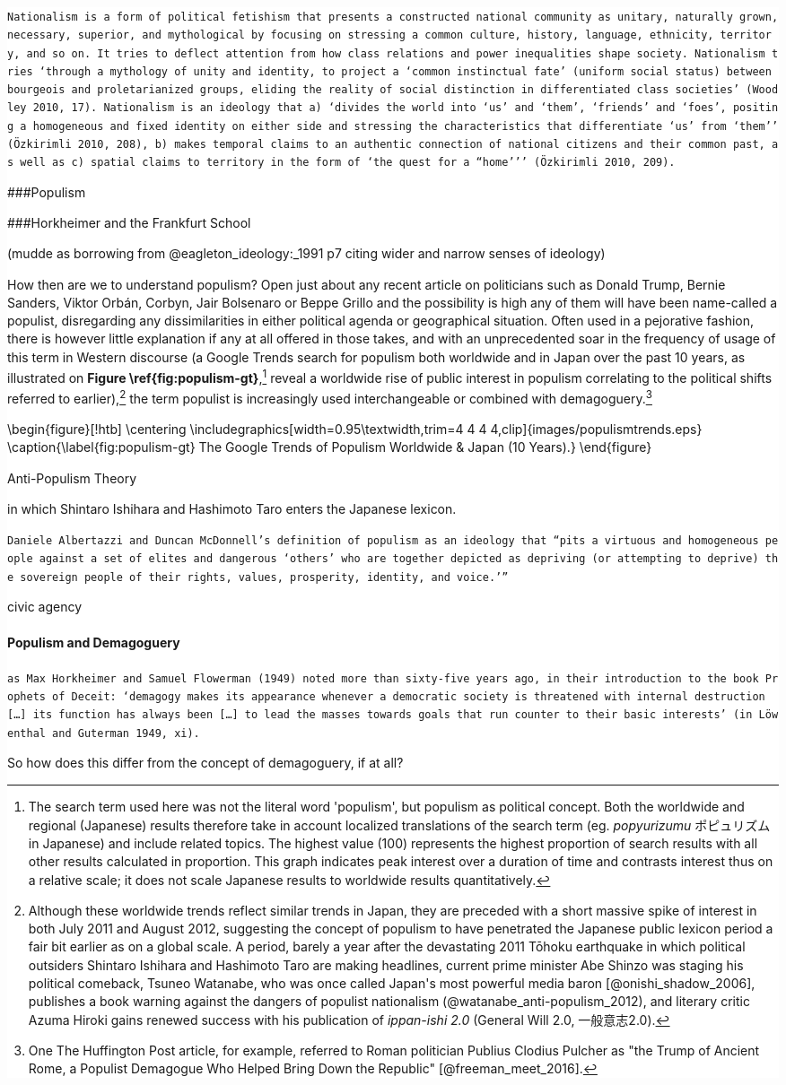 
    Nationalism is a form of political fetishism that presents a constructed national community as unitary, naturally grown, necessary, superior, and mythological by focusing on stressing a common culture, history, language, ethnicity, territory, and so on. It tries to deflect attention from how class relations and power inequalities shape society. Nationalism tries ‘through a mythology of unity and identity, to project a ‘common instinctual fate’ (uniform social status) between bourgeois and proletarianized groups, eliding the reality of social distinction in differentiated class societies’ (Woodley 2010, 17). Nationalism is an ideology that a) ‘divides the world into ‘us’ and ‘them’, ‘friends’ and ‘foes’, positing a homogeneous and fixed identity on either side and stressing the characteristics that differentiate ‘us’ from ‘them’’ (Özkirimli 2010, 208), b) makes temporal claims to an authentic connection of national citizens and their common past, as well as c) spatial claims to territory in the form of ‘the quest for a “home’’’ (Özkirimli 2010, 209).

###Populism

###Horkheimer and the Frankfurt School

(mudde as borrowing from @eagleton_ideology:_1991 p7 citing wider and narrow senses of ideology)

How then are we to understand populism? Open just about any recent article on politicians such as Donald Trump, Bernie Sanders, Viktor Orbán, Corbyn, Jair Bolsenaro or Beppe Grillo and the possibility is high any of them will have been name-called a populist, disregarding any dissimilarities in either political agenda or geographical situation. Often used in a pejorative fashion, there is however little explanation if any at all offered in those takes, and with an unprecedented soar in the frequency of usage of this term in Western discourse (a Google Trends search for populism both worldwide and in Japan over the past 10 years, as illustrated on **Figure \ref{fig:populism-gt}**,[^34] reveal a worldwide rise of public interest in populism correlating to the political shifts referred to earlier),[^35] the term populist is increasingly used interchangeable or combined with demagoguery.[^28]

\begin{figure}[!htb]
  \centering
    \includegraphics[width=0.95\textwidth,trim=4 4 4 4,clip]{images/populismtrends.eps}
    \caption{\label{fig:populism-gt} The Google Trends of Populism Worldwide \& Japan (10 Years).}
\end{figure}



Anti-Populism Theory

 in which Shintaro Ishihara and Hashimoto Taro enters the Japanese lexicon.

    Daniele Albertazzi and Duncan McDonnell’s definition of populism as an ideology that “pits a virtuous and homogeneous people against a set of elites and dangerous ‘others’ who are together depicted as depriving (or attempting to deprive) the sovereign people of their rights, values, prosperity, identity, and voice.’” 

civic agency

#### Populism and Demagoguery

    as Max Horkheimer and Samuel Flowerman (1949) noted more than sixty-five years ago, in their introduction to the book Prophets of Deceit: ‘demagogy makes its appearance whenever a democratic society is threatened with internal destruction […] its function has always been […] to lead the masses towards goals that run counter to their basic interests’ (in Löwenthal and Guterman 1949, xi).

So how does this differ from the concept of demagoguery, if at all?


[populism_trends]: images/populism_trends.jpg
[^1]: Available online at <https://www.nytimes.com/2010/08/29/world/asia/29japan.html>. 
[^2]: Commonly abbreviated to the more pejorative *neto-uyo* (ネトウヨ).
[^4]: With some exceptions including the seminal work *Netto to Aikoku* (ネットと愛国, The Internet and Patriotism) by journalist Yasuda Koichi [-@yasuda_eng:_2012], and writings by @tsuji_eng:_2008, @murai_net_2012, @yamaguchi_xenophobia_2013, @higuchi_japans_2014 and @morris-suzuki_beyond_2015, pieces this paper often refers to.
[^6]: A literal translation of *Kodo Hoshu Undo* (行動保守運動).
[^7]: "The Group Seeking Recovery of Sovereignty" (*Shuken Kaifuku wo Mezasu Kai* 主権回復を目指す会).
[^8]: "The Citizens’ Group Refusing to Tolerate Special Rights for Zainichi Koreans" (*Zainichi Tokken wo Yurusanai Shimin no Kai* 在日特権を許さない市民の会).
[^9]: Although @higuchi_japans_2016 describe the ACM and Zaitokukai as ultranationalist in nature, this paper agrees with @gill_nativist_2018 in that "‘ultra’ implies a *quantitative* increase in the degree of extremism, from ‘right’ to ‘far right’ to ‘ultra-right’". It will instead utilize the term neo-nationalism to sufficiently distinct the ACM from the ultranationalist Japanese militants collectively known as *uyoku dantai* (右翼団体, "right wing groups"). While often used in the context of mid 2010's European and North-American movements, the term neo-nationalism refers to a type of nationalism marked by right-wing populism, cultural racism, anti-globalisation and nativism, and arguably most closely describes the ACM ideologically [@dougherty_new_2016; @hirsh_why_2016]. This will be covered to greater detail in chapter one and three.
[^10]: This VRT report can be viewed in full at <https://www.vrt.be/vrtnws/nl/2018/09/05/pano-wie-is-schild-vrienden-echt/>. An English version, referring to S&V as the Flemish Alt-Right, is available at <https://www.vrtsales.be/productions/documentary/behind-scenes-flemish-alt-right-shield-friends>.
[^11]: @soll_long_2016 traces fake news in the west as a concept back to the invention of print media five centuries ago, to Gutenberg's invention of the printing press in 1439. In his essay, he recalls for example an account in 1475 of deliberate use of misinformation to persecute a Jewish community in Trent, Italy. 
[^12]: *2-channeru* 2ちゃんねる. Albeit in October 2017 renamed to 5channel (*5-channeru* 5ちゃんねる, accessible at <https://5ch.net>), this paper will for the sake of continuity with previous literature on the topic, continue to refer to this message board as *2channel*.
[^13]: During the terror attack, the perpetrator referenced an online trend concerning Swedish Youtube influencer Felix Khellberg (known by his online handler PewDiePie and as of writing subscribed to by over 95 million followers). Khellberg came under increasing scrutiny for racial remarks and has been referred to as part of a gateway to the reactionary right [@lewis_alternative_2018; @dickson_why_2019; @roose_mass_2019]. In the perpetrator's manifesto, the perpetrator describes himself as "just an ordinary White man, 28 years old" and references a white supremacy conspiracy theory popularized by Alt-Right Youtube influencer and The Rebel Media contributor Lauren Southern. This theory, known as "The Great Replacement" (not so coincidentally the title of the perpetrator's manifesto), is featured on the Identitarian Movement's homepage and has been adopted by populist right-wing figures such as Dutch politician Geert Wilters and Hungarian Prime Minister Viktor Orbán. It has arguably been endorsed by President of the United States Donald Trump, who has shared tweets with the hashtag "#whitegenocide" [@weiss_opinion_2018; @manjoo_opinion_2019].
[^14]: This paper expands upon the author's undergraduate thesis [@poppe_digitaal_2017], written under the supervision of Prof. Dr. Dimitri Vanoverbeke. In his undergraduate thesis, the author examined the Netto-Uyoku as potential electorate of populist politicians on both a national and regional scale.
[^15]: Reinforcement of one's ideas through repeated confrontation with opinions and news aligning with one's ideas.
[^16]:  In the second article, @laurent_nordactu_2016 describes the *fachosphère* as part of the Identitarian Movement and "une nébuleuse de sites, de comptes sur les réseaux sociaux, visant à diffuser de la « réinformation », en clair de la propagande allant dans le sens des militants qui les animent", a nebula of websites and accounts on social networks, designed to disseminate "réinformation" or in other words propaganda embracing the ideas of the activists, amongst the users of those platforms.
[^17]:  Since its launch in 2003 4chan has been commonly accredited with popularizing many aspects now common to Internet communities. The message-board has several sections devoted to Japanese pop-culture, and in 2019 claimed over 27,700,000 unique visitors per month.Of note is the self-assessed demography of its users, consisting of a a mostly millennial, male user-base from the United States and Western Europe, listing interests as "Japanese culture, anime, manga, video games, comics, technology, music, movies" [@noauthor_advertise_nodate; @ellis_4chan_2018].
[^18]: A co-ordinated and reactionary harassment campaign against women targeting sexism in video game culture and the multi-billion video game industry, the Gamergate Controversy can be interpreted as a culture war against diversification of a supposed gamer identity (a cultural identity that has traditionally been associated with men). The controversy has had widespread coverage, including condemnation by Canadian Prime Minister Justin Trudeau, and was extensively covered by Alt-Right key-figure Milo Yiannopoulos on the far-right website Breitbart News Network. The outcome of this campaign has been claimed to have had radicalizing effects amongst its supporters [@wofford_is_2014; @johnston_chat_2014;@morgan_analysis_2016; @martens_rally_2017].
[^20]: It should be noted that a short news-report on Youtube covering this topic, "A Lot Of White Supremacists Seem To Have An Asian Fetish (HBO)" by @vice_news_lot_2017, had as of writing, a ratio of 6,1K dislikes to 5,6K likes. The author identified a newly posted comment by "Notification Email" (barring a play-list of game-related videos an otherwise empty account) to state "absolute state of (((modern journalism))) ... the truth is people longing culture about sincerity, chivalry, family value, etc. the west is beyond saved from the sinner, hedonist, liar, and degenerate." Another comment, by the account "ShadyxFiascoX 32", had 166 likes and stated "Personally Hitler loved Japan and said they had a good culture. What the hell is (((Vice))) talking about". In both cases the triple parentheses (originated from Alt-Right discourse) implies Jewish ownership of the video's owner, Vice News. One comment, by "Ochiai's Channel" misinterprets this video's content by posting "I am Japanese, and can I consider his talk as a hate speech against us?!". His channel, with a follower count of 610 subscribers and viewed over 87K times as of writing, states both in Japanese and English *2-Channeru-nado ni katte ni rinku o iron'na tokoro ni hattari,nan nara katte ni bideo o ichibu o kiritotte riyō suru no, OKdesu! ... Tada, han'nichi no hitotachi wa, do no yōna katachideare, riyō wa okotowarishimasu.* (「２ちゃんねる等に勝手にリンクを色んな所に貼ったり、なんなら勝手にビデオを一部を切り取って利用するの、OKです！ ... ただ、反日の人達は、どのような形であれ、利用はお断りします。」) and "You can paste my videos anywhere, or you can even download it and edit to use it. ... However, if you're anti-Japan or pro-migration, you're not welcome to do any of those in any means" [@noauthor_ochiais_nodate].
[^21]: It is fitting too then that former Vice President of the United States, Al Gore, referred to the Internet in a 1994 speech for the International Telecommunication Union, as "information superhighways" that would serve as a "metaphor of democracy" and lead to a "gobal community". The text is available in full at <http://vlib.iue.it/history/internet/algorespeech.html>.
[^22]: "Determinism is a philosophical system that posits every physical event, including human cognition and action, is causally determined by an unbroken chain of past occurrences and therefore makes it possible for us to know future effects with certainty. Technological determinism claims that technology is an autonomous, "self-controlling, self-determining, self-generating, self-propelling, self-propelling, selfperpetuating and self-expanding force ... out of human control, changing under its own momentum and 'blindly' shaping society" [@chandler_act_1995, p.1]
[^23]: See Walter J. Ong, impact of orality to literacy [-@ong_orality_nodate].
[^5]: A conservative Nippon Foundation platform *nippon.com* English-language publication by author Furuya Tsunehiro (a cultural critic, online personality and until 2014 a frequent guest on Channel Sakurai). He claims that "disturbing as the voice of cyber-extremism may be, its influence on Japanese politics and society remains limited, and its heyday is nearing an end" [@furuya_roots_2016].
[^25]: In another note-worthy intersection with the Alt-Right, Vlaams Belang leader Tom Van Grieken hosted an event debating the UN migration compact with amongst others Steve Bannon [@gotev_vlaams_2018]. Moreover, a youth subdivision of Vlaams Belang hosted Lauren Southern (see footnote 13) as guest-speaker during another congress supervised by Van Grieken [@rennenberg_vlaams_2018]. 
[^19]: @davison_language_2012 defines a "meme" as a "a piece of culture, typically a joke, which gains influence through online transmission." (**pagenumber**)
[^24]: After the Unite the Right rally in Charlottesville, The term Alt-Lite occasionally came into usage to differentiate its relatively moderate members from more extremist white-nationalist Alt-Right members such as Richard Spencer. When referring to the Alt-Right in this paper, this author uses the term as an overarching umbrella term indicating both. For a closer take on the Alt-Right, the Alt-Light and the "Online culture wars", this author recommends @nagle_kill_2017.
[^26]: One Politico reporter in an in-depth take on this states "Just about everyone else, if they’re aware of these efforts at all, assumes they amounted to little more than entertainment for bored geeks and some unpleasant episodes for the targets of its often racist and sexist harassment campaigns. After all, the idea that a swarm of socially alienated trolls played a meaningful role in a multibillion-dollar presidential campaign by, among other gambits, relentlessly spreading images of a cartoon frog is at least as ridiculous as the idea that a billionaire TV entertainer could win that campaign" [@schreckinger_world_nodate] . For other mainstream news examples, see The New York Times' *How The Trolls Stole Washington* [-@hess_how_2017] and Washington Post's *We Actually Elected A Meme As President* [@ohlheiser_analysis_2016].
[^27]: A news aggregation and discussion platform. Based on combined page views and unique visitors it is, according to Alexa Internet, as of June 2019 the \nth{16} most visited global website. Within the list of social media platforms it is preceded only by Youtube, Facebook, Twitter and Instagram, as well as the Chinese web portals Tencent QQ and Sohu [@noauthor_alexa_nodate]. 
[^28]: One The Huffington Post article, for example, referred to Roman politician Publius Clodius Pulcher as "the Trump of Ancient Rome, a Populist Demagogue Who Helped Bring Down the Republic" [@freeman_meet_2016].
[^29]: The Southern Poverty Law Center reports that while global "terrorist attacks dropped from about 17,000 in 2014 to about 11,000 in 2017, including a 40 percent decline in the Middle East", "the United States has seen a recent surge in terror-related violence, with 65 attacks [in 2017], up from six in 2006", with two-third "tied to racist, anti-Muslim, homophobic, anti-Semitic, fascist, anti-government or xenophobic motivations" [@morlin_study_2018].
[^30]: Translates to Shield & Friends, a reference to a period of Flemish romantic nationalism (the Battle of the Golden Spurs) and in particular the 14th century shibboleth for identifying Frenchmen based on their inability to pronounce this phrase.
[^31]:  Growing to become the second largest party in Belgium in the 2019 elections, Vlaams Belang (Flemish Interest)'s online campaign took inspiration from both the 2016 Brexit and Trump campaign, investing almost solely on social media advertisements and heavily targeting young voters aged 18 to 34 [@cerulus_inside_2019].
[^32]: Although affinity for Japan by the Far Right is of course by no means a new phenomenon. In 2010 for example, a European delegation including previous French Front National leader Jean-Marie Le Pen and Belgian Vlaams Belang associate and European Parliament member Phillip Claeys, visited the politically controversial Yasukuni Shrine reportedly on invitation by the far-right *Uyoku Dantai* issuikai [@k.c._how_2010;@phillips_bnp_2010]. 
[^33]: A far-right male-only organization driven by the white genocide conspiracy theory and notorious for inciting violence. Gavin McInnes has since gone on to write for the Canadian far-right Internet media-platform The Rebel Media.
[^34]: The search term used here was not the literal word 'populism', but populism as political concept. Both the worldwide and regional (Japanese) results therefore take in account localized translations of the search term (eg. *popyurizumu* ポピュリズム in Japanese) and include related topics. The highest value (100) represents the highest proportion of search results with all other results calculated in proportion. This graph indicates peak interest over a duration of time and contrasts interest thus on a relative scale; it does not scale Japanese results to worldwide results quantitatively.
[^35]: Although these worldwide trends reflect similar trends in Japan, they are preceded with a short massive spike of interest in both July 2011 and August 2012, suggesting the concept of populism to have penetrated the Japanese public lexicon period a fair bit earlier as on a global scale. A period, barely a year after the devastating 2011 Tōhoku earthquake in which political outsiders Shintaro Ishihara and Hashimoto Taro are making headlines, current prime minister Abe Shinzo was staging his political comeback, Tsuneo Watanabe, who was once called Japan's most powerful media baron [@onishi_shadow_2006], publishes a book warning against the dangers of populist nationalism (@watanabe_anti-populism_2012), and literary critic Azuma Hiroki gains renewed success with his publication of *ippan-ishi 2.0* (General Will 2.0, 一般意志2.0).
[^36]: <https://en.oxforddictionaries.com/definition/ideology>
[^37]: "The term ideology, which had originally indicated a new science, became a condescending catch-word that served to demarcate political enemies. Ideology and ideologue began to connote the unwarranted interference of philosophical theory in political practices"[ @mudde_oxford_2013, p:19]. These shifts are still on-going in today's political discourse and the term is often used in a dichotomous relationship to the truth or to a "moderate position" such as pragmatism. One recent piece by the USA political think tank Niskanen Center, for example, uses the terms ideologues and extremists interchangeably [@niskanen_center_if_2019], while a 2016 Business Insider article paraphrases Barack Obama as calling Donald Trump pragmatic rather than ideological, "someone who is stringently tied to a political philosophy" [@darcy_obama_2016] and Donald Trump, at the 73rd Session of the United Nations General Assembly, announced his rejectal of the "ideology Of globalism" [@schwartz_trump_2018]. 
[^38]: Ironically, this fits well to the Alt-Right and Netto-Uyoku-appropriated conspiracy theories of "red-pilling" and "waking up" (*kakusei* 覚醒 or *mesameru* 目覚める, a concept Furuya Tsunehiro calls a matrix-historical viewpoint, *matorikksu-shikan* 「マトリックス史観」). This is a reference to the main character of 1999 science fiction film The Matrix who, after consuming a red pill, wakes up to reality, realizing humanity is being used as enslaved sources of energy for empowering a large machine. The idea is that someone who is red-pilled becomes aware of a Marxist left-wing elite utilizing their cultural hegemony over media to brainwash and exploit the ordinary people into believing a fabricated world-view. This very notion is of course unapologetic Marxist in nature. 
[^39]: These include statements that are not false *persé* but just as well  (EXTEND ON THIS PART)
[^40]: In post-colonial theory, the concept of the subaltern refers to those in the margins of colonial society, lacking of agency and being forced to resort to speak the colonial oppressor's language. Crucial early works on the topic include Edward Said's *Orientalism* (1978) and Gayatri Chakravorty Spivak's deconstructive essay *Can the Subaltern Speak?* (1983), which criticizes the practice of interpreting the Other through western methodology. Something I feel I am guilty of, writing this very paper on Japanese *digital nationalism* using mostly western traditions of academic theory and methodology as universally applicable. I find some irony too in basing my Japanese resume on my English manuscript, neither of which are my native languages.
[^41]: These concepts have been translated as *War of Position* and *War of Maneuver* [ @buttigieg_gramsci_1995;@gramsci_selections_1985: p.46]. It must be noted that this part of Gramsci's reasoning has since gained renewed popularity and seen appropriation by both Identitarian movements and the Alt-Right. Social institutions education and the mass media are seen as platforms for manufacturing consent to a hegemonic left-wing or globalist ideology, and the notion of Gramsci's counter-hegemony is re-framed as *metapolitics* [@stein_jeff_2018]. Belgian populist right-wing party member Dries Van Langenhove claims his Identitarian youth movement Schild & Vrienden to function as a vehicle of metapolitics [@nws_van_2018], and previous Vlaams Belang leader Filip de Winter added that "The methodology Gramsci promoted is the right one" ("De methodiek die Gramsci aanprees, is de juiste") [@ceulaer_6_2016].
[^42]: In this paper's introduction, I've noted the Alt-Right's infatuation with Japan in particular. Asking why, one might look at war-time relations between the far-right in the West and Japan. In Fukushima's mount Iimori, for example, I examined both an archaeological column of Pompeii, donated by Italian fascist leader Mussolini, and a 1930's German donation in the form of a black granite plate with an Iron Cross–as form of praise for the *bushido*-related war-time propagandistic media-event of the White Tiger Company military unit (*Byakkotai*, 白虎隊), the story of 19 teenagers that committed ritual suicide after mistakenly believing their castle to be fallen during the Bosshin War. Perhaps in more recent memory, one other answer could be found in a dialectic processes of cultural hegemony between Japan and the West. With the widespread 80's narratives of Japan as economical powerhouse and the growing cultural *soft* power of Cool Japan, many a page were written on the *Japanese model* (I think for example of Chalmers 1982 *MITI and the Japanese Miracle*), and thus a window opened to sell Japan's hegemonic ideology of *nihonjin* 日本人論 style of (ethno-)nationalism to the West. 
[^43]: Brother of Benedict Anderson, who gained fame with his notion of socially constructed "imagined communities" [-@anderson_imagined_2006].
[^44]: Far below Belgium (9), the United Kingdom (33) South Korea (41) and the United States (48). This ranking is based on among others restrictions of journalism in official press rooms (see concept of the "reporters club", the 記者クラブ *kisha kurabu*), strict policies against whistle blowers, and an increasingly hostile public climate towards public media [@noauthor_japan_2019].
[^45]: In its tonal shifts, structural composition and fractured nature, I feel like there is something inexplicit and unintentionally post-modern about this thesis as well. Postmodern-influenced academic literature could be a fun topic.
[^46]: In which it came to light that illicitly obtained personal data of up to 87 million *Facebook* users were used for political advertising and data-analysis in favor of Donald Trump 2016 presidential campaign and the British Leave.EU campaign. The company has been involved with other international political campaigns, and was backed by the conservative computer scientist Robert Mercer, an important financial contributor to Breitbart News [@kang_facebook_2018;@rosenberg_how_2019].
[^47]: A regulation on data protection and privacy for European Union and European Economic Area individuals, which concretely requires informed consent to analytics and targeted ads.
[^3]: Summed up in the first chapter of Marx' *Das Kapital* as "Sie wissen das nicht, aber sie tun es", commonly translated as "They do not know it, but they do it".
[^48]: Although not from a Marxist school of thought, these topics have also been explored by Walter Lippman in his seminal work *Public Opinion* (1922) and Edward Samuel Herman and Noam Chompsky's work on propaganda (in other words, an ideological form of communication to gain consent) in mass media, *Manufacturing Consent: The Political Economy of the Mass Media*, building on Gramsci and Althusser).
[^49]: Of semi-related note, Buttigieg's son Pete Buttigieg is an American politician running for the Democratic Party in the 2020 United States presidential election as the first openly LGBT presidential candidate.
[^50]: The very fact that I'm applying Marxist critical theory betrays my ideological bias, after all. I cannot claim objective neutrality as there is no such thing.
[^51]: "In reality, it is a material political and ideological formation that has the function of managing the new mode of production of a transnational High-Tech Capitalism" [@rehmann_bernie_2016].
[^52]: These are concepts by the way that Althusser has also systematized as the *ideological state apparatus* and *repressive state apparatus*. 
[^53]: *55-nen taisei* (55年体制). An electoral system of Single Non-transferable Vote  in which the Liberal Democratic Party (LDP) held political dominance over the Japan Socialist Party (JSP).
[^54]: In *The Japanese Economy* however, @flath_japanese_2005 refers to the zaibatsu as "at best a kind of *petite bourgeoisie* [-@flath_japanese_2005, p.75]. @miwa_fable_2010 in polemic fashion dismisses the *Keiretsu* and *Zaibatsu* (industrial and financial business conglomerates) in its entirety as fictional scapegoats of "Marxist scholars in post-war Japan" and "populists journalists" [@miwa_fable_2010, p52]. He further argues a historical growing demand for literature on Japanese economics and a lack of Japanese-literate Western economics who have resorted to accounts by academics from other disciplines, perpetuating conventional Japan-centric claims on *main bank systems* and *industrial policy* [@miwa_fable_2010, pp.54-57].
[^56]: On 26/07/2019 A *New York Times* article on this community, The_Donald, reports that the forum has been "quarantined" (meaning that its content is not accessible by accident and that no revenue will be generated through ads) after repeated incitement to violence; increasingly towards police officers, public officials [@chokshi_reddit_2019].
[^55]: Widespread social media platforms as Youtube, Facebook and Twitter are already making efforts to remove contents that is deemed hateful or contains "bigoted ideologies". Trump has criticized this move as being biased against conservative users[@stack_trump_2019;@roose_youtube_2019]